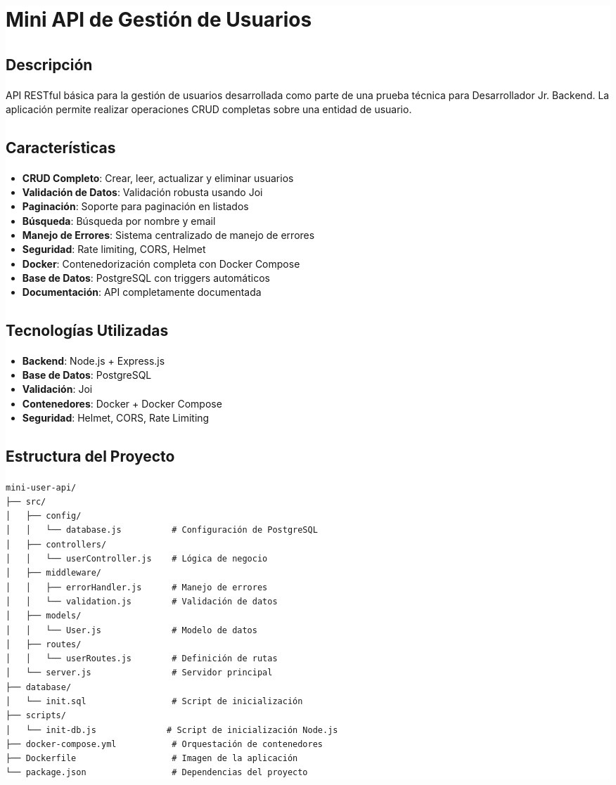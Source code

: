 # Mini API de Gestión de Usuarios

## Descripción

API RESTful básica para la gestión de usuarios desarrollada como parte de una prueba técnica para Desarrollador Jr. Backend. La aplicación permite realizar operaciones CRUD completas sobre una entidad de usuario.

## Características

- **CRUD Completo**: Crear, leer, actualizar y eliminar usuarios
- **Validación de Datos**: Validación robusta usando Joi
- **Paginación**: Soporte para paginación en listados
- **Búsqueda**: Búsqueda por nombre y email
- **Manejo de Errores**: Sistema centralizado de manejo de errores
- **Seguridad**: Rate limiting, CORS, Helmet
- **Docker**: Contenedorización completa con Docker Compose
- **Base de Datos**: PostgreSQL con triggers automáticos
- **Documentación**: API completamente documentada

## Tecnologías Utilizadas

- **Backend**: Node.js + Express.js
- **Base de Datos**: PostgreSQL
- **Validación**: Joi
- **Contenedores**: Docker + Docker Compose
- **Seguridad**: Helmet, CORS, Rate Limiting

## Estructura del Proyecto

```
mini-user-api/
├── src/
│   ├── config/
│   │   └── database.js          # Configuración de PostgreSQL
│   ├── controllers/
│   │   └── userController.js    # Lógica de negocio
│   ├── middleware/
│   │   ├── errorHandler.js      # Manejo de errores
│   │   └── validation.js        # Validación de datos
│   ├── models/
│   │   └── User.js              # Modelo de datos
│   ├── routes/
│   │   └── userRoutes.js        # Definición de rutas
│   └── server.js                # Servidor principal
├── database/
│   └── init.sql                 # Script de inicialización
├── scripts/
│   └── init-db.js              # Script de inicialización Node.js
├── docker-compose.yml           # Orquestación de contenedores
├── Dockerfile                   # Imagen de la aplicación
└── package.json                 # Dependencias del proyecto
```
